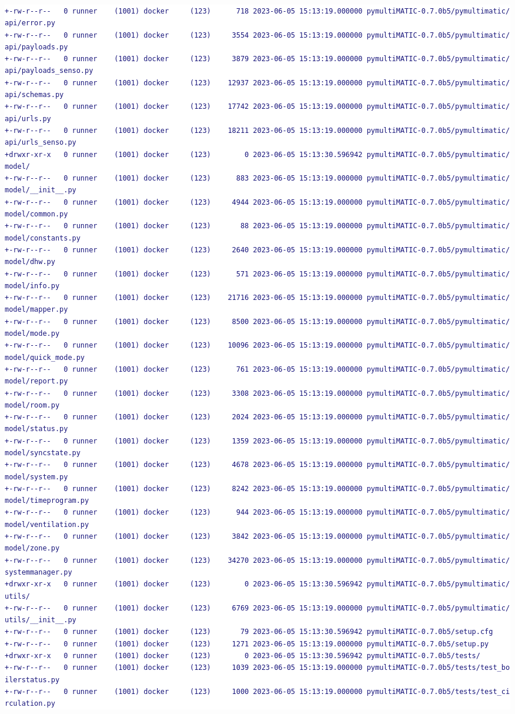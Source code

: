 ```diff
+-rw-r--r--   0 runner    (1001) docker     (123)      718 2023-06-05 15:13:19.000000 pymultiMATIC-0.7.0b5/pymultimatic/api/error.py
+-rw-r--r--   0 runner    (1001) docker     (123)     3554 2023-06-05 15:13:19.000000 pymultiMATIC-0.7.0b5/pymultimatic/api/payloads.py
+-rw-r--r--   0 runner    (1001) docker     (123)     3879 2023-06-05 15:13:19.000000 pymultiMATIC-0.7.0b5/pymultimatic/api/payloads_senso.py
+-rw-r--r--   0 runner    (1001) docker     (123)    12937 2023-06-05 15:13:19.000000 pymultiMATIC-0.7.0b5/pymultimatic/api/schemas.py
+-rw-r--r--   0 runner    (1001) docker     (123)    17742 2023-06-05 15:13:19.000000 pymultiMATIC-0.7.0b5/pymultimatic/api/urls.py
+-rw-r--r--   0 runner    (1001) docker     (123)    18211 2023-06-05 15:13:19.000000 pymultiMATIC-0.7.0b5/pymultimatic/api/urls_senso.py
+drwxr-xr-x   0 runner    (1001) docker     (123)        0 2023-06-05 15:13:30.596942 pymultiMATIC-0.7.0b5/pymultimatic/model/
+-rw-r--r--   0 runner    (1001) docker     (123)      883 2023-06-05 15:13:19.000000 pymultiMATIC-0.7.0b5/pymultimatic/model/__init__.py
+-rw-r--r--   0 runner    (1001) docker     (123)     4944 2023-06-05 15:13:19.000000 pymultiMATIC-0.7.0b5/pymultimatic/model/common.py
+-rw-r--r--   0 runner    (1001) docker     (123)       88 2023-06-05 15:13:19.000000 pymultiMATIC-0.7.0b5/pymultimatic/model/constants.py
+-rw-r--r--   0 runner    (1001) docker     (123)     2640 2023-06-05 15:13:19.000000 pymultiMATIC-0.7.0b5/pymultimatic/model/dhw.py
+-rw-r--r--   0 runner    (1001) docker     (123)      571 2023-06-05 15:13:19.000000 pymultiMATIC-0.7.0b5/pymultimatic/model/info.py
+-rw-r--r--   0 runner    (1001) docker     (123)    21716 2023-06-05 15:13:19.000000 pymultiMATIC-0.7.0b5/pymultimatic/model/mapper.py
+-rw-r--r--   0 runner    (1001) docker     (123)     8500 2023-06-05 15:13:19.000000 pymultiMATIC-0.7.0b5/pymultimatic/model/mode.py
+-rw-r--r--   0 runner    (1001) docker     (123)    10096 2023-06-05 15:13:19.000000 pymultiMATIC-0.7.0b5/pymultimatic/model/quick_mode.py
+-rw-r--r--   0 runner    (1001) docker     (123)      761 2023-06-05 15:13:19.000000 pymultiMATIC-0.7.0b5/pymultimatic/model/report.py
+-rw-r--r--   0 runner    (1001) docker     (123)     3308 2023-06-05 15:13:19.000000 pymultiMATIC-0.7.0b5/pymultimatic/model/room.py
+-rw-r--r--   0 runner    (1001) docker     (123)     2024 2023-06-05 15:13:19.000000 pymultiMATIC-0.7.0b5/pymultimatic/model/status.py
+-rw-r--r--   0 runner    (1001) docker     (123)     1359 2023-06-05 15:13:19.000000 pymultiMATIC-0.7.0b5/pymultimatic/model/syncstate.py
+-rw-r--r--   0 runner    (1001) docker     (123)     4678 2023-06-05 15:13:19.000000 pymultiMATIC-0.7.0b5/pymultimatic/model/system.py
+-rw-r--r--   0 runner    (1001) docker     (123)     8242 2023-06-05 15:13:19.000000 pymultiMATIC-0.7.0b5/pymultimatic/model/timeprogram.py
+-rw-r--r--   0 runner    (1001) docker     (123)      944 2023-06-05 15:13:19.000000 pymultiMATIC-0.7.0b5/pymultimatic/model/ventilation.py
+-rw-r--r--   0 runner    (1001) docker     (123)     3842 2023-06-05 15:13:19.000000 pymultiMATIC-0.7.0b5/pymultimatic/model/zone.py
+-rw-r--r--   0 runner    (1001) docker     (123)    34270 2023-06-05 15:13:19.000000 pymultiMATIC-0.7.0b5/pymultimatic/systemmanager.py
+drwxr-xr-x   0 runner    (1001) docker     (123)        0 2023-06-05 15:13:30.596942 pymultiMATIC-0.7.0b5/pymultimatic/utils/
+-rw-r--r--   0 runner    (1001) docker     (123)     6769 2023-06-05 15:13:19.000000 pymultiMATIC-0.7.0b5/pymultimatic/utils/__init__.py
+-rw-r--r--   0 runner    (1001) docker     (123)       79 2023-06-05 15:13:30.596942 pymultiMATIC-0.7.0b5/setup.cfg
+-rw-r--r--   0 runner    (1001) docker     (123)     1271 2023-06-05 15:13:19.000000 pymultiMATIC-0.7.0b5/setup.py
+drwxr-xr-x   0 runner    (1001) docker     (123)        0 2023-06-05 15:13:30.596942 pymultiMATIC-0.7.0b5/tests/
+-rw-r--r--   0 runner    (1001) docker     (123)     1039 2023-06-05 15:13:19.000000 pymultiMATIC-0.7.0b5/tests/test_boilerstatus.py
+-rw-r--r--   0 runner    (1001) docker     (123)     1000 2023-06-05 15:13:19.000000 pymultiMATIC-0.7.0b5/tests/test_circulation.py
```